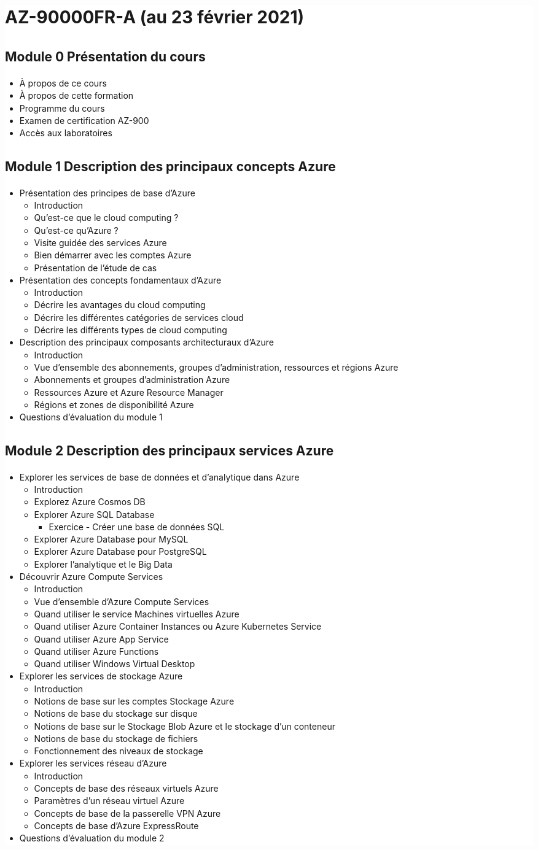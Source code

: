 # AZ-90000FR-A (au 23 février 2021)
## Module 0 Présentation du cours
* À propos de ce cours
* À propos de cette formation
* Programme du cours
* Examen de certification AZ-900
* Accès aux laboratoires

## Module 1 Description des principaux concepts Azure
* Présentation des principes de base d’Azure
  * Introduction
  * Qu’est-ce que le cloud computing ?
  * Qu’est-ce qu’Azure ?
  * Visite guidée des services Azure
  * Bien démarrer avec les comptes Azure
  * Présentation de l’étude de cas
* Présentation des concepts fondamentaux d’Azure
  * Introduction
  * Décrire les avantages du cloud computing
  * Décrire les différentes catégories de services cloud
  * Décrire les différents types de cloud computing
* Description des principaux composants architecturaux d’Azure
  * Introduction
  * Vue d’ensemble des abonnements, groupes d’administration, ressources et régions Azure
  * Abonnements et groupes d’administration Azure
  * Ressources Azure et Azure Resource Manager
  * Régions et zones de disponibilité Azure
* Questions d’évaluation du module 1

## Module 2 Description des principaux services Azure
* Explorer les services de base de données et d’analytique dans Azure
  * Introduction
  * Explorez Azure Cosmos DB
  * Explorer Azure SQL Database
    * Exercice - Créer une base de données SQL
  * Explorer Azure Database pour MySQL
  * Explorer Azure Database pour PostgreSQL
  * Explorer l’analytique et le Big Data
* Découvrir Azure Compute Services
  * Introduction
  * Vue d’ensemble d’Azure Compute Services
  * Quand utiliser le service Machines virtuelles Azure
  * Quand utiliser Azure Container Instances ou Azure Kubernetes Service
  * Quand utiliser Azure App Service
  * Quand utiliser Azure Functions
  * Quand utiliser Windows Virtual Desktop
* Explorer les services de stockage Azure
  * Introduction
  * Notions de base sur les comptes Stockage Azure
  * Notions de base du stockage sur disque
  * Notions de base sur le Stockage Blob Azure et le stockage d’un conteneur
  * Notions de base du stockage de fichiers
  * Fonctionnement des niveaux de stockage
* Explorer les services réseau d’Azure
  * Introduction
  * Concepts de base des réseaux virtuels Azure
  * Paramètres d’un réseau virtuel Azure
  * Concepts de base de la passerelle VPN Azure
  * Concepts de base d’Azure ExpressRoute
* Questions d’évaluation du module 2
